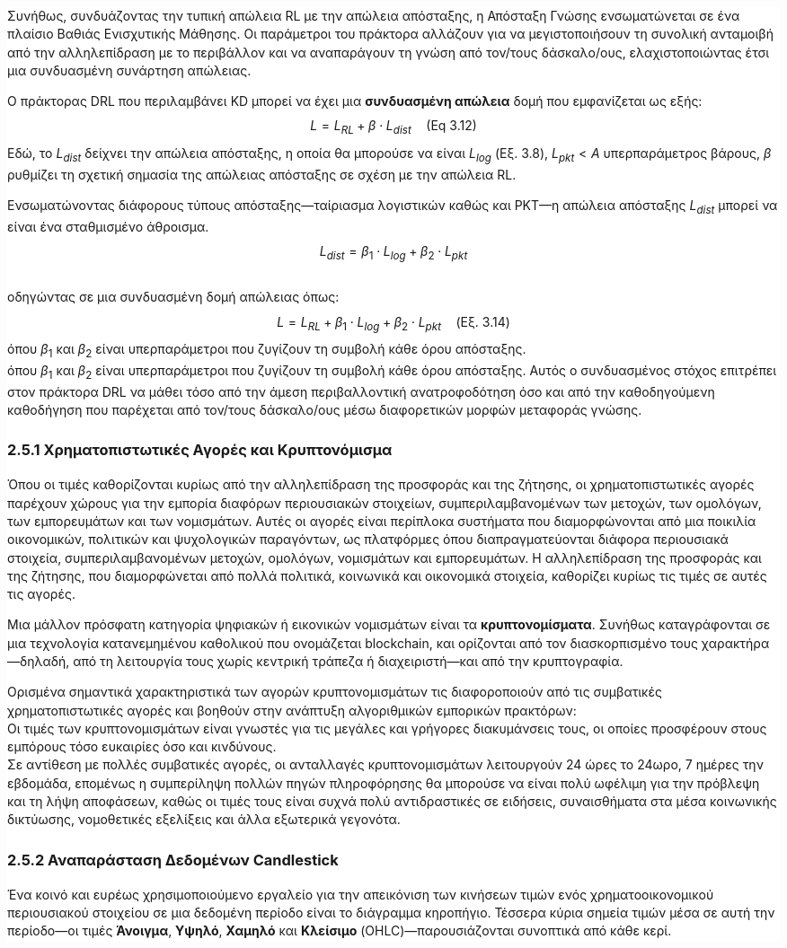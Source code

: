 Συνήθως, συνδυάζοντας την τυπική απώλεια RL με την απώλεια απόσταξης, η Απόσταξη Γνώσης ενσωματώνεται σε ένα πλαίσιο Βαθιάς Ενισχυτικής Μάθησης. Οι παράμετροι του πράκτορα αλλάζουν για να μεγιστοποιήσουν τη συνολική ανταμοιβή από την αλληλεπίδραση με το περιβάλλον και να αναπαράγουν τη γνώση από τον/τους δάσκαλο/ους, ελαχιστοποιώντας έτσι μια συνδυασμένη συνάρτηση απώλειας.  
  
Ο πράκτορας DRL που περιλαμβάνει KD μπορεί να έχει μια **συνδυασμένη απώλεια** δομή που εμφανίζεται ως εξής:
$$ L = L_{RL} + \beta \cdot L_{dist} \quad \text{(Eq 3.12)} $$
Εδώ, το $L_{dist}$ δείχνει την απώλεια απόσταξης, η οποία θα μπορούσε να είναι $L_{log}$ (Εξ. 3.8), $L_{pkt}< A$ υπερπαράμετρος βάρους, $\beta$ ρυθμίζει τη σχετική σημασία της απώλειας απόσταξης σε σχέση με την απώλεια RL.  
  
Ενσωματώνοντας διάφορους τύπους απόσταξης—ταίριασμα λογιστικών καθώς και PKT—η απώλεια απόσταξης $L_{dist}$ μπορεί να είναι ένα σταθμισμένο άθροισμα.
$$ L_{dist} = \beta_1 \cdot L_{log} + \beta_2 \cdot L_{pkt} $$  
οδηγώντας σε μια συνδυασμένη δομή απώλειας όπως:  
$$ L = L_{RL} + \beta_1 \cdot L_{log} + \beta_2 \cdot L_{pkt} \quad \text{(Εξ. 3.14)} $$ όπου $\beta_1$ και $\beta_2$ είναι υπερπαράμετροι που ζυγίζουν τη συμβολή κάθε όρου απόσταξης.  
όπου $\beta_1$ και $\beta_2$ είναι υπερπαράμετροι που ζυγίζουν τη συμβολή κάθε όρου απόσταξης. Αυτός ο συνδυασμένος στόχος επιτρέπει στον πράκτορα DRL να μάθει τόσο από την άμεση περιβαλλοντική ανατροφοδότηση όσο και από την καθοδηγούμενη καθοδήγηση που παρέχεται από τον/τους δάσκαλο/ους μέσω διαφορετικών μορφών μεταφοράς γνώσης.  
### 2.5.1 Χρηματοπιστωτικές Αγορές και Κρυπτονόμισμα  
  
Όπου οι τιμές καθορίζονται κυρίως από την αλληλεπίδραση της προσφοράς και της ζήτησης, οι χρηματοπιστωτικές αγορές παρέχουν χώρους για την εμπορία διαφόρων περιουσιακών στοιχείων, συμπεριλαμβανομένων των μετοχών, των ομολόγων, των εμπορευμάτων και των νομισμάτων. Αυτές οι αγορές είναι περίπλοκα συστήματα που διαμορφώνονται από μια ποικιλία οικονομικών, πολιτικών και ψυχολογικών παραγόντων, ως πλατφόρμες όπου διαπραγματεύονται διάφορα περιουσιακά στοιχεία, συμπεριλαμβανομένων μετοχών, ομολόγων, νομισμάτων και εμπορευμάτων. Η αλληλεπίδραση της προσφοράς και της ζήτησης, που διαμορφώνεται από πολλά πολιτικά, κοινωνικά και οικονομικά στοιχεία, καθορίζει κυρίως τις τιμές σε αυτές τις αγορές.  
  
Μια μάλλον πρόσφατη κατηγορία ψηφιακών ή εικονικών νομισμάτων είναι τα **κρυπτονομίσματα**. Συνήθως καταγράφονται σε μια τεχνολογία κατανεμημένου καθολικού που ονομάζεται blockchain, και ορίζονται από τον διασκορπισμένο τους χαρακτήρα—δηλαδή, από τη λειτουργία τους χωρίς κεντρική τράπεζα ή διαχειριστή—και από την κρυπτογραφία.  
  
Ορισμένα σημαντικά χαρακτηριστικά των αγορών κρυπτονομισμάτων τις διαφοροποιούν από τις συμβατικές χρηματοπιστωτικές αγορές και βοηθούν στην ανάπτυξη αλγοριθμικών εμπορικών πρακτόρων:  
Οι τιμές των κρυπτονομισμάτων είναι γνωστές για τις μεγάλες και γρήγορες διακυμάνσεις τους, οι οποίες προσφέρουν στους εμπόρους τόσο ευκαιρίες όσο και κινδύνους.  
Σε αντίθεση με πολλές συμβατικές αγορές, οι ανταλλαγές κρυπτονομισμάτων λειτουργούν 24 ώρες το 24ωρο, 7 ημέρες την εβδομάδα, επομένως η συμπερίληψη πολλών πηγών πληροφόρησης θα μπορούσε να είναι πολύ ωφέλιμη για την πρόβλεψη και τη λήψη αποφάσεων, καθώς οι τιμές τους είναι συχνά πολύ αντιδραστικές σε ειδήσεις, συναισθήματα στα μέσα κοινωνικής δικτύωσης, νομοθετικές εξελίξεις και άλλα εξωτερικά γεγονότα. 
### 2.5.2 Αναπαράσταση Δεδομένων Candlestick  
  
Ένα κοινό και ευρέως χρησιμοποιούμενο εργαλείο για την απεικόνιση των κινήσεων τιμών ενός χρηματοοικονομικού περιουσιακού στοιχείου σε μια δεδομένη περίοδο είναι το διάγραμμα κηροπήγιο. Τέσσερα κύρια σημεία τιμών μέσα σε αυτή την περίοδο—οι τιμές **Άνοιγμα**, **Υψηλό**, **Χαμηλό** και **Κλείσιμο** (OHLC)—παρουσιάζονται συνοπτικά από κάθε κερί.  
  